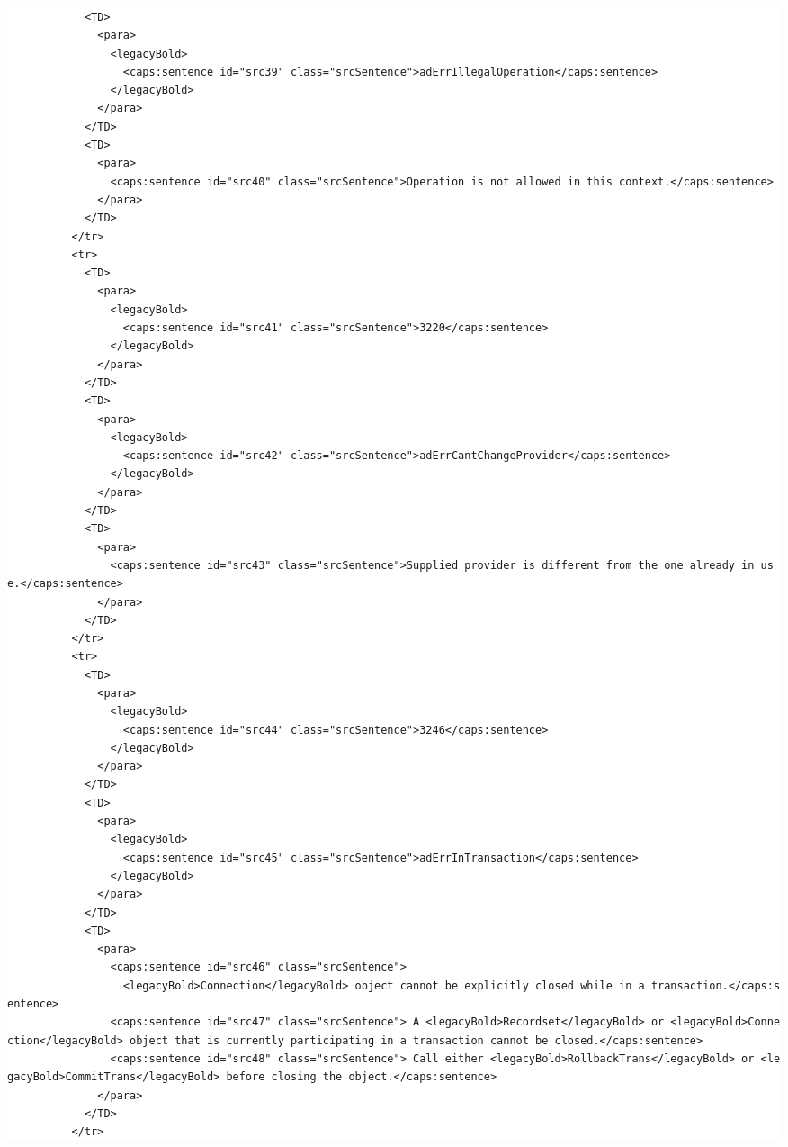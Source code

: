                 <TD>
                  <para>
                    <legacyBold>
                      <caps:sentence id="src39" class="srcSentence">adErrIllegalOperation</caps:sentence>
                    </legacyBold>
                  </para>
                </TD>
                <TD>
                  <para>
                    <caps:sentence id="src40" class="srcSentence">Operation is not allowed in this context.</caps:sentence>
                  </para>
                </TD>
              </tr>
              <tr>
                <TD>
                  <para>
                    <legacyBold>
                      <caps:sentence id="src41" class="srcSentence">3220</caps:sentence>
                    </legacyBold>
                  </para>
                </TD>
                <TD>
                  <para>
                    <legacyBold>
                      <caps:sentence id="src42" class="srcSentence">adErrCantChangeProvider</caps:sentence>
                    </legacyBold>
                  </para>
                </TD>
                <TD>
                  <para>
                    <caps:sentence id="src43" class="srcSentence">Supplied provider is different from the one already in use.</caps:sentence>
                  </para>
                </TD>
              </tr>
              <tr>
                <TD>
                  <para>
                    <legacyBold>
                      <caps:sentence id="src44" class="srcSentence">3246</caps:sentence>
                    </legacyBold>
                  </para>
                </TD>
                <TD>
                  <para>
                    <legacyBold>
                      <caps:sentence id="src45" class="srcSentence">adErrInTransaction</caps:sentence>
                    </legacyBold>
                  </para>
                </TD>
                <TD>
                  <para>
                    <caps:sentence id="src46" class="srcSentence">
                      <legacyBold>Connection</legacyBold> object cannot be explicitly closed while in a transaction.</caps:sentence>
                    <caps:sentence id="src47" class="srcSentence"> A <legacyBold>Recordset</legacyBold> or <legacyBold>Connection</legacyBold> object that is currently participating in a transaction cannot be closed.</caps:sentence>
                    <caps:sentence id="src48" class="srcSentence"> Call either <legacyBold>RollbackTrans</legacyBold> or <legacyBold>CommitTrans</legacyBold> before closing the object.</caps:sentence>
                  </para>
                </TD>
              </tr>